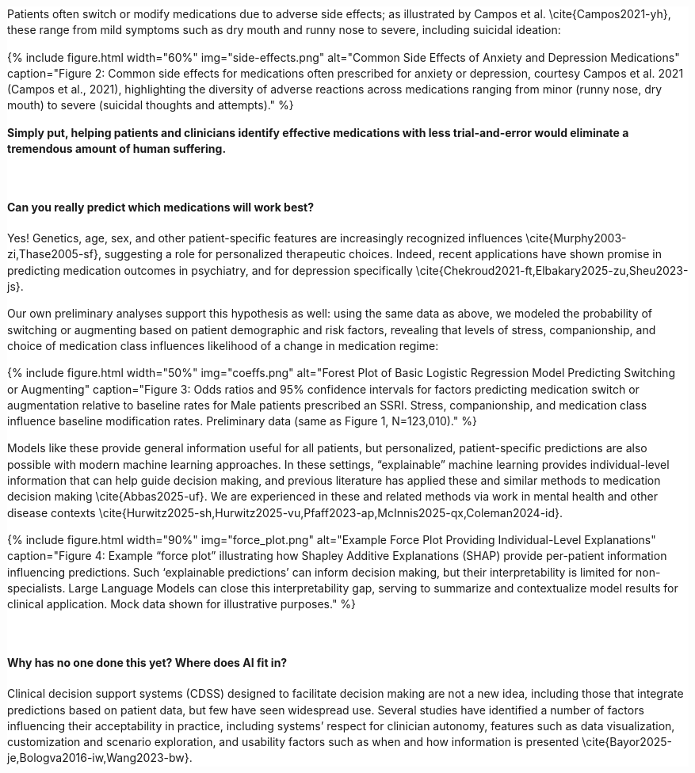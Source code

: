 Patients often switch or modify medications due to adverse side effects; as illustrated by Campos et al. \cite{Campos2021-yh}, these range from mild symptoms such as dry mouth and runny nose to severe, including suicidal ideation:

{% include figure.html width="60%" img="side-effects.png" alt="Common Side Effects of Anxiety and Depression Medications" caption="Figure 2: Common side effects for medications often prescribed for anxiety or depression, courtesy Campos et al. 2021 (Campos et al., 2021), highlighting the diversity of adverse reactions across medications ranging from minor (runny nose, dry mouth) to severe (suicidal thoughts and attempts)." %}

**Simply put, helping patients and clinicians identify effective medications with less trial-and-error would eliminate a tremendous amount of human suffering.**


<br />

#### Can you really predict which medications will work best?

Yes! Genetics, age, sex, and other patient-specific features are increasingly recognized influences \cite{Murphy2003-zi,Thase2005-sf}, suggesting a role for personalized therapeutic choices. Indeed, recent applications have shown promise in predicting medication outcomes in psychiatry, and for depression specifically \cite{Chekroud2021-ft,Elbakary2025-zu,Sheu2023-js}.

Our own preliminary analyses support this hypothesis as well: using the same data as above, we modeled the probability of switching or augmenting based on patient demographic and risk factors, revealing that levels of stress, companionship, and choice of medication class influences likelihood of a change in medication regime:

{% include figure.html width="50%" img="coeffs.png" alt="Forest Plot of Basic Logistic Regression Model Predicting Switching or Augmenting" caption="Figure 3: Odds ratios and 95% confidence intervals for factors predicting medication switch or augmentation relative to baseline rates for Male patients prescribed an SSRI. Stress, companionship, and medication class influence baseline modification rates. Preliminary data (same as Figure 1, N=123,010)." %}

Models like these provide general information useful for all patients, but personalized, patient-specific predictions are also possible with modern machine learning approaches. In these settings, “explainable” machine learning provides individual-level information that can help guide decision making, and previous literature has applied these and similar methods to medication decision making \cite{Abbas2025-uf}. We are experienced in these and related methods via work in mental health and other disease contexts \cite{Hurwitz2025-sh,Hurwitz2025-vu,Pfaff2023-ap,McInnis2025-qx,Coleman2024-id}. 

{% include figure.html width="90%" img="force_plot.png" alt="Example Force Plot Providing Individual-Level Explanations" caption="Figure 4: Example “force plot” illustrating how Shapley Additive Explanations (SHAP) provide per-patient information influencing predictions. Such ‘explainable predictions’ can inform decision making, but their interpretability is limited for non-specialists. Large Language Models can close this interpretability gap, serving to summarize and contextualize model results for clinical application. Mock data shown for illustrative purposes." %}

<br />

#### Why has no one done this yet? Where does AI fit in?

Clinical decision support systems (CDSS) designed to facilitate decision making are not a new idea, including those that integrate predictions based on patient data, but few have seen widespread use. Several studies have identified a number of factors influencing their acceptability in practice, including systems’ respect for clinician autonomy, features such as data visualization, customization and scenario exploration, and usability factors such as when and how information is presented \cite{Bayor2025-je,Bologva2016-iw,Wang2023-bw}. 
